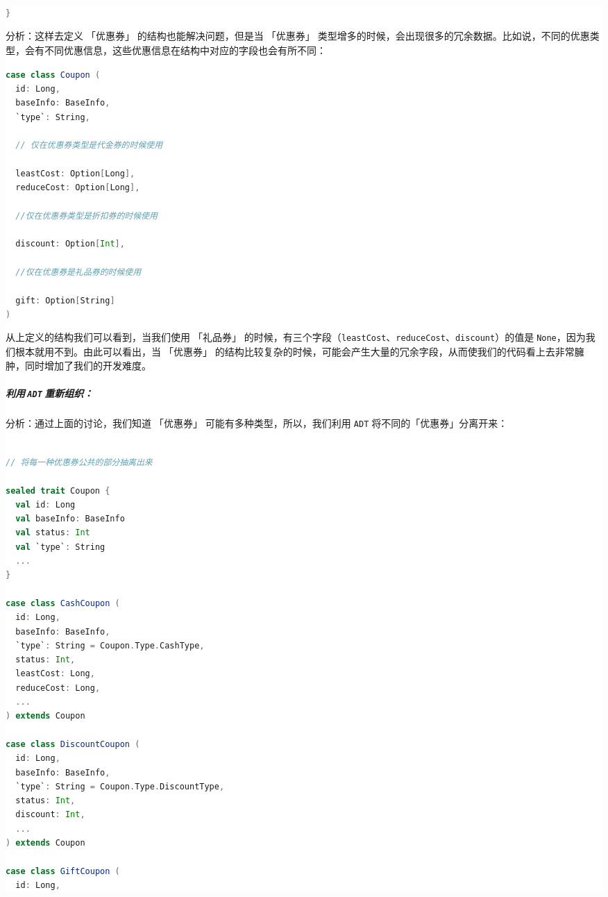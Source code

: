 ```scala
}
```

分析：这样去定义 「优惠券」 的结构也能解决问题，但是当 「优惠券」 类型增多的时候，会出现很多的冗余数据。比如说，不同的优惠类型，会有不同优惠信息，这些优惠信息在结构中对应的字段也会有所不同：

```scala
case class Coupon (
  id: Long,
  baseInfo: BaseInfo,
  `type`: String,

  // 仅在优惠券类型是代金券的时候使用

  leastCost: Option[Long],
  reduceCost: Option[Long],

  //仅在优惠券类型是折扣券的时候使用

  discount: Option[Int],

  //仅在优惠券是礼品券的时候使用

  gift: Option[String]
)
```

从上定义的结构我们可以看到，当我们使用 「礼品券」 的时候，有三个字段（`leastCost`、`reduceCost`、`discount`）的值是 `None`，因为我们根本就用不到。由此可以看出，当 「优惠券」 的结构比较复杂的时候，可能会产生大量的冗余字段，从而使我们的代码看上去非常臃肿，同时增加了我们的开发难度。

##### 利用 `ADT` 重新组织：

分析：通过上面的讨论，我们知道 「优惠券」 可能有多种类型，所以，我们利用 `ADT` 将不同的「优惠券」分离开来：

```scala

// 将每一种优惠券公共的部分抽离出来

sealed trait Coupon {
  val id: Long
  val baseInfo: BaseInfo
  val status: Int
  val `type`: String
  ...
}

case class CashCoupon (
  id: Long,
  baseInfo: BaseInfo,
  `type`: String = Coupon.Type.CashType,
  status: Int,
  leastCost: Long,
  reduceCost: Long,
  ...
) extends Coupon

case class DiscountCoupon (
  id: Long,
  baseInfo: BaseInfo,
  `type`: String = Coupon.Type.DiscountType,
  status: Int,
  discount: Int,
  ...
) extends Coupon

case class GiftCoupon (
  id: Long,
```
